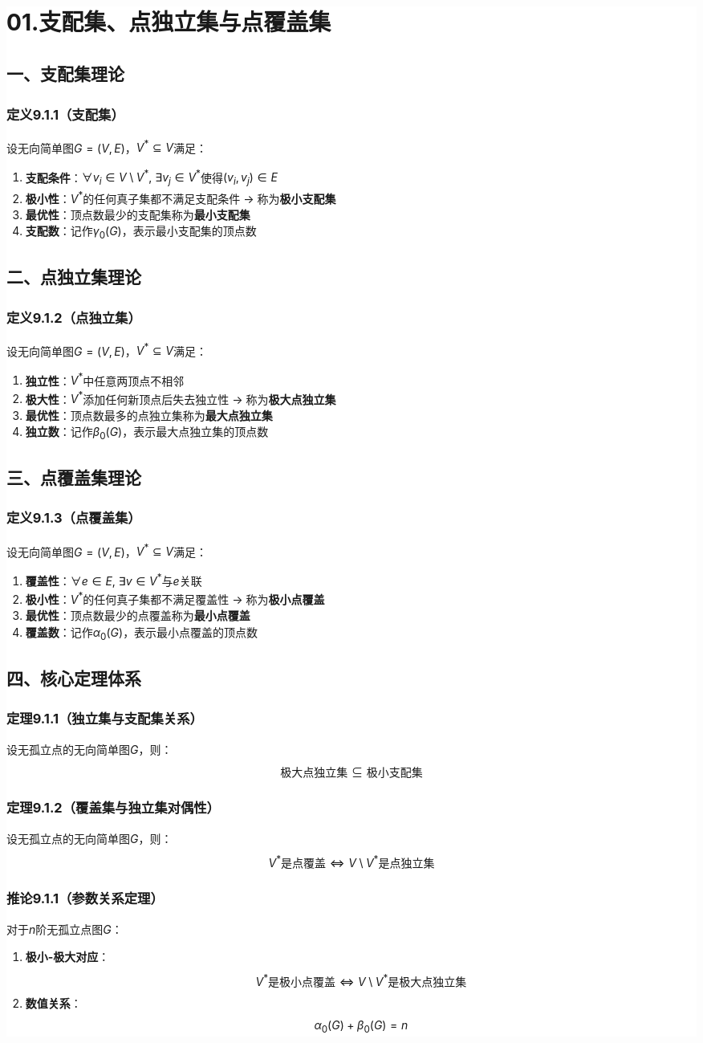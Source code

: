 # 01.支配集、点独立集与点覆盖集

## 一、支配集理论

### 定义9.1.1（支配集）
设无向简单图$G=(V,E)$，$V^* \subseteq V$满足：
1. **支配条件**：$\forall v_i \in V \setminus V^*,\ \exists v_j \in V^*$使得$(v_i, v_j) \in E$
2. **极小性**：$V^*$的任何真子集都不满足支配条件 → 称为**极小支配集**
3. **最优性**：顶点数最少的支配集称为**最小支配集**
4. **支配数**：记作$\gamma_0(G)$，表示最小支配集的顶点数

## 二、点独立集理论

### 定义9.1.2（点独立集）
设无向简单图$G=(V,E)$，$V^* \subseteq V$满足：
1. **独立性**：$V^*$中任意两顶点不相邻
2. **极大性**：$V^*$添加任何新顶点后失去独立性 → 称为**极大点独立集**
3. **最优性**：顶点数最多的点独立集称为**最大点独立集**
4. **独立数**：记作$\beta_0(G)$，表示最大点独立集的顶点数

## 三、点覆盖集理论

### 定义9.1.3（点覆盖集）
设无向简单图$G=(V,E)$，$V^* \subseteq V$满足：
1. **覆盖性**：$\forall e \in E,\ \exists v \in V^*$与$e$关联
2. **极小性**：$V^*$的任何真子集都不满足覆盖性 → 称为**极小点覆盖**
3. **最优性**：顶点数最少的点覆盖称为**最小点覆盖**
4. **覆盖数**：记作$\alpha_0(G)$，表示最小点覆盖的顶点数

## 四、核心定理体系

### 定理9.1.1（独立集与支配集关系）
设无孤立点的无向简单图$G$，则：
$$
\text{极大点独立集} \subseteq \text{极小支配集}
$$

### 定理9.1.2（覆盖集与独立集对偶性）
设无孤立点的无向简单图$G$，则：
$$
V^*\text{是点覆盖} \iff V \setminus V^*\text{是点独立集}
$$

### 推论9.1.1（参数关系定理）
对于$n$阶无孤立点图$G$：
1. **极小-极大对应**：
 $$
   V^*\text{是极小点覆盖} \iff V \setminus V^*\text{是极大点独立集}
 $$
2. **数值关系**：
 $$
   \alpha_0(G) + \beta_0(G) = n
 $$
